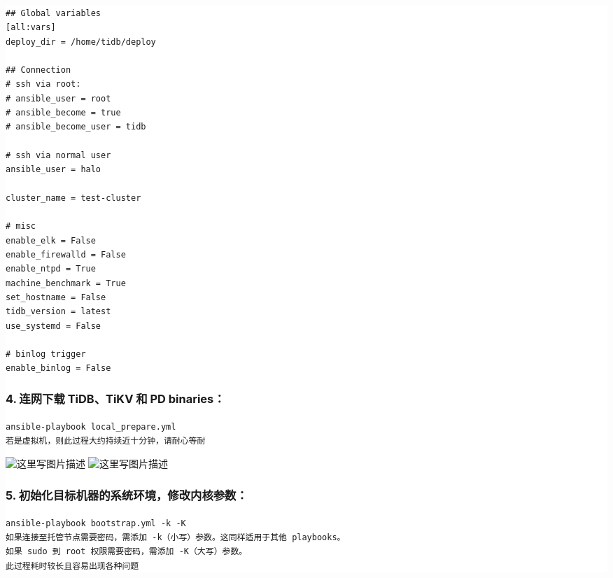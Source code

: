 	## Global variables
	[all:vars]
	deploy_dir = /home/tidb/deploy

	## Connection
	# ssh via root:
	# ansible_user = root
	# ansible_become = true
	# ansible_become_user = tidb

	# ssh via normal user
	ansible_user = halo

	cluster_name = test-cluster

	# misc
	enable_elk = False
	enable_firewalld = False
	enable_ntpd = True
	machine_benchmark = True
	set_hostname = False
	tidb_version = latest
	use_systemd = False

	# binlog trigger
	enable_binlog = False


### 4. 连网下载 TiDB、TiKV 和 PD binaries：

	ansible-playbook local_prepare.yml
	若是虚拟机，则此过程大约持续近十分钟，请耐心等耐

![这里写图片描述](http://img.blog.csdn.net/20171017010633515?watermark/2/text/aHR0cDovL2Jsb2cuY3Nkbi5uZXQvTG9ja2V5MjM=/font/5a6L5L2T/fontsize/400/fill/I0JBQkFCMA==/dissolve/70/gravity/SouthEast)
![这里写图片描述](http://img.blog.csdn.net/20171017010655290?watermark/2/text/aHR0cDovL2Jsb2cuY3Nkbi5uZXQvTG9ja2V5MjM=/font/5a6L5L2T/fontsize/400/fill/I0JBQkFCMA==/dissolve/70/gravity/SouthEast)
### 5. 初始化目标机器的系统环境，修改内核参数：

	ansible-playbook bootstrap.yml -k -K
	如果连接至托管节点需要密码，需添加 -k（小写）参数。这同样适用于其他 playbooks。
	如果 sudo 到 root 权限需要密码，需添加 -K（大写）参数。
	此过程耗时较长且容易出现各种问题
